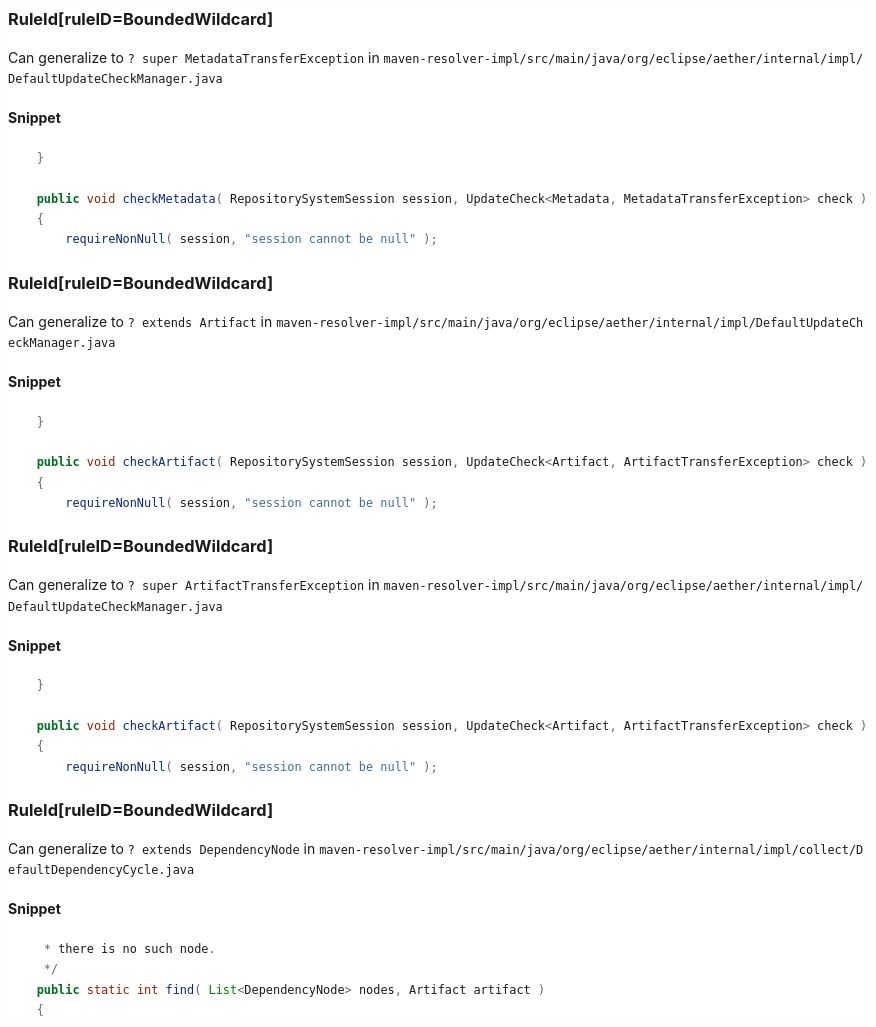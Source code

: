 ### RuleId[ruleID=BoundedWildcard]
Can generalize to `? super MetadataTransferException`
in `maven-resolver-impl/src/main/java/org/eclipse/aether/internal/impl/DefaultUpdateCheckManager.java`
#### Snippet
```java
    }

    public void checkMetadata( RepositorySystemSession session, UpdateCheck<Metadata, MetadataTransferException> check )
    {
        requireNonNull( session, "session cannot be null" );
```

### RuleId[ruleID=BoundedWildcard]
Can generalize to `? extends Artifact`
in `maven-resolver-impl/src/main/java/org/eclipse/aether/internal/impl/DefaultUpdateCheckManager.java`
#### Snippet
```java
    }

    public void checkArtifact( RepositorySystemSession session, UpdateCheck<Artifact, ArtifactTransferException> check )
    {
        requireNonNull( session, "session cannot be null" );
```

### RuleId[ruleID=BoundedWildcard]
Can generalize to `? super ArtifactTransferException`
in `maven-resolver-impl/src/main/java/org/eclipse/aether/internal/impl/DefaultUpdateCheckManager.java`
#### Snippet
```java
    }

    public void checkArtifact( RepositorySystemSession session, UpdateCheck<Artifact, ArtifactTransferException> check )
    {
        requireNonNull( session, "session cannot be null" );
```

### RuleId[ruleID=BoundedWildcard]
Can generalize to `? extends DependencyNode`
in `maven-resolver-impl/src/main/java/org/eclipse/aether/internal/impl/collect/DefaultDependencyCycle.java`
#### Snippet
```java
     * there is no such node.
     */
    public static int find( List<DependencyNode> nodes, Artifact artifact )
    {

```
